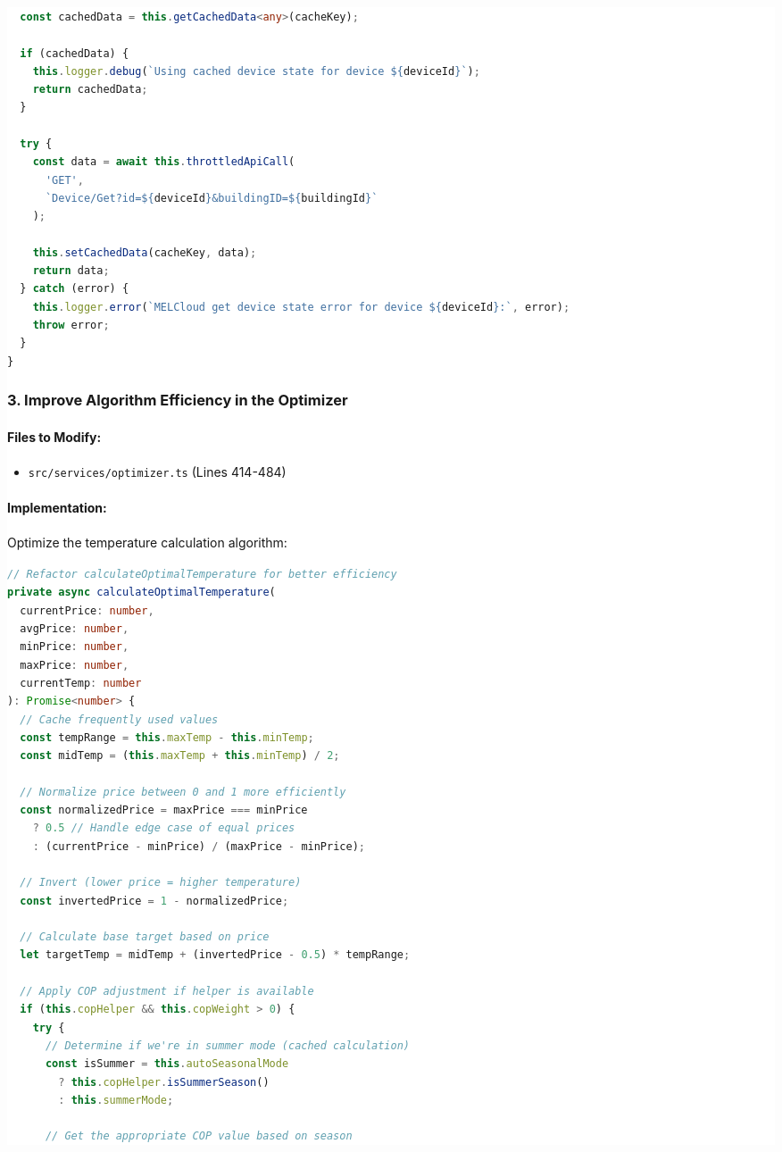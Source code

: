 ```typescript
  const cachedData = this.getCachedData<any>(cacheKey);
  
  if (cachedData) {
    this.logger.debug(`Using cached device state for device ${deviceId}`);
    return cachedData;
  }

  try {
    const data = await this.throttledApiCall(
      'GET', 
      `Device/Get?id=${deviceId}&buildingID=${buildingId}`
    );
    
    this.setCachedData(cacheKey, data);
    return data;
  } catch (error) {
    this.logger.error(`MELCloud get device state error for device ${deviceId}:`, error);
    throw error;
  }
}
```

### 3. Improve Algorithm Efficiency in the Optimizer

#### Files to Modify:
- `src/services/optimizer.ts` (Lines 414-484)

#### Implementation:

Optimize the temperature calculation algorithm:

```typescript
// Refactor calculateOptimalTemperature for better efficiency
private async calculateOptimalTemperature(
  currentPrice: number,
  avgPrice: number,
  minPrice: number,
  maxPrice: number,
  currentTemp: number
): Promise<number> {
  // Cache frequently used values
  const tempRange = this.maxTemp - this.minTemp;
  const midTemp = (this.maxTemp + this.minTemp) / 2;
  
  // Normalize price between 0 and 1 more efficiently
  const normalizedPrice = maxPrice === minPrice 
    ? 0.5 // Handle edge case of equal prices
    : (currentPrice - minPrice) / (maxPrice - minPrice);
  
  // Invert (lower price = higher temperature)
  const invertedPrice = 1 - normalizedPrice;
  
  // Calculate base target based on price
  let targetTemp = midTemp + (invertedPrice - 0.5) * tempRange;
  
  // Apply COP adjustment if helper is available
  if (this.copHelper && this.copWeight > 0) {
    try {
      // Determine if we're in summer mode (cached calculation)
      const isSummer = this.autoSeasonalMode 
        ? this.copHelper.isSummerSeason() 
        : this.summerMode;
      
      // Get the appropriate COP value based on season
```